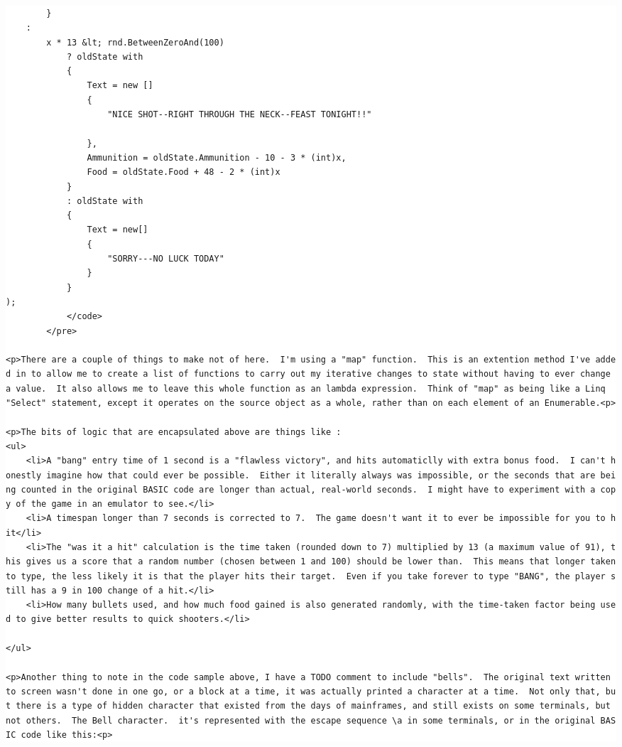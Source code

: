 			}
		: 
			x * 13 &lt; rnd.BetweenZeroAnd(100)
				? oldState with
				{
					Text = new []
					{
						"NICE SHOT--RIGHT THROUGH THE NECK--FEAST TONIGHT!!"

					},
					Ammunition = oldState.Ammunition - 10 - 3 * (int)x,
					Food = oldState.Food + 48 - 2 * (int)x
				}
				: oldState with
				{
					Text = new[]
					{
						"SORRY---NO LUCK TODAY"
					}
				}
	);
				</code>
			</pre>
			
	<p>There are a couple of things to make not of here.  I'm using a "map" function.  This is an extention method I've added in to allow me to create a list of functions to carry out my iterative changes to state without having to ever change a value.  It also allows me to leave this whole function as an lambda expression.  Think of "map" as being like a Linq "Select" statement, except it operates on the source object as a whole, rather than on each element of an Enumerable.<p>
	
	<p>The bits of logic that are encapsulated above are things like : 
	<ul>
		<li>A "bang" entry time of 1 second is a "flawless victory", and hits automaticlly with extra bonus food.  I can't honestly imagine how that could ever be possible.  Either it literally always was impossible, or the seconds that are being counted in the original BASIC code are longer than actual, real-world seconds.  I might have to experiment with a copy of the game in an emulator to see.</li>		
		<li>A timespan longer than 7 seconds is corrected to 7.  The game doesn't want it to ever be impossible for you to hit</li>		
		<li>The "was it a hit" calculation is the time taken (rounded down to 7) multiplied by 13 (a maximum value of 91), this gives us a score that a random number (chosen between 1 and 100) should be lower than.  This means that longer taken to type, the less likely it is that the player hits their target.  Even if you take forever to type "BANG", the player still has a 9 in 100 change of a hit.</li>
		<li>How many bullets used, and how much food gained is also generated randomly, with the time-taken factor being used to give better results to quick shooters.</li>
		
	</ul>
	
	<p>Another thing to note in the code sample above, I have a TODO comment to include "bells".  The original text written to screen wasn't done in one go, or a block at a time, it was actually printed a character at a time.  Not only that, but there is a type of hidden character that existed from the days of mainframes, and still exists on some terminals, but not others.  The Bell character.  it's represented with the escape sequence \a in some terminals, or in the original BASIC code like this:<p>
	